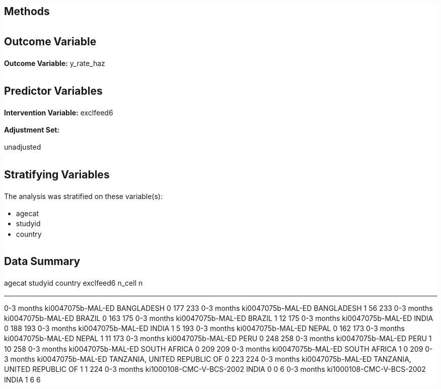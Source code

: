 





## Methods
## Outcome Variable

**Outcome Variable:** y_rate_haz

## Predictor Variables

**Intervention Variable:** exclfeed6

**Adjustment Set:**

unadjusted

## Stratifying Variables

The analysis was stratified on these variable(s):

* agecat
* studyid
* country

## Data Summary

agecat         studyid                    country                        exclfeed6    n_cell       n
-------------  -------------------------  -----------------------------  ----------  -------  ------
0-3 months     ki0047075b-MAL-ED          BANGLADESH                     0               177     233
0-3 months     ki0047075b-MAL-ED          BANGLADESH                     1                56     233
0-3 months     ki0047075b-MAL-ED          BRAZIL                         0               163     175
0-3 months     ki0047075b-MAL-ED          BRAZIL                         1                12     175
0-3 months     ki0047075b-MAL-ED          INDIA                          0               188     193
0-3 months     ki0047075b-MAL-ED          INDIA                          1                 5     193
0-3 months     ki0047075b-MAL-ED          NEPAL                          0               162     173
0-3 months     ki0047075b-MAL-ED          NEPAL                          1                11     173
0-3 months     ki0047075b-MAL-ED          PERU                           0               248     258
0-3 months     ki0047075b-MAL-ED          PERU                           1                10     258
0-3 months     ki0047075b-MAL-ED          SOUTH AFRICA                   0               209     209
0-3 months     ki0047075b-MAL-ED          SOUTH AFRICA                   1                 0     209
0-3 months     ki0047075b-MAL-ED          TANZANIA, UNITED REPUBLIC OF   0               223     224
0-3 months     ki0047075b-MAL-ED          TANZANIA, UNITED REPUBLIC OF   1                 1     224
0-3 months     ki1000108-CMC-V-BCS-2002   INDIA                          0                 0       6
0-3 months     ki1000108-CMC-V-BCS-2002   INDIA                          1                 6       6